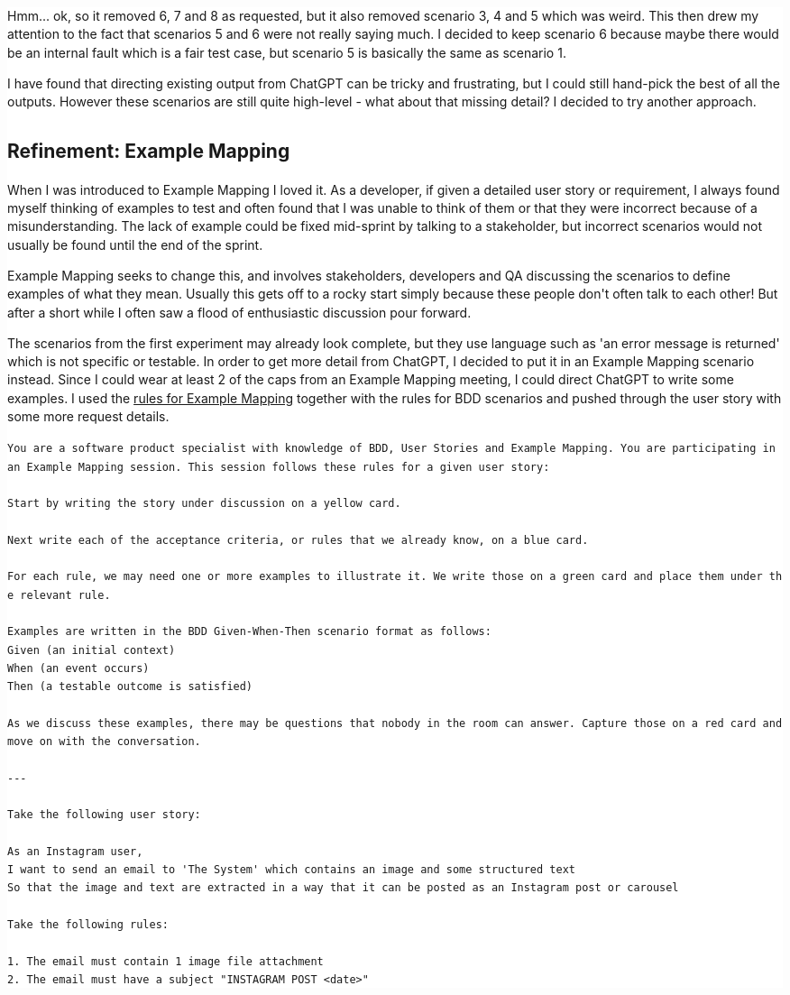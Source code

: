 ```properties

```

Hmm... ok, so it removed 6, 7 and 8 as requested, but it also removed scenario 3, 4 and 5 which was weird. This then drew my attention to the fact that scenarios 5 and 6 were not really saying much. I decided to keep scenario 6 because maybe there would be an internal fault which is a fair test case, but scenario 5 is basically the same as scenario 1.

I have found that directing existing output from ChatGPT can be tricky and frustrating, but I could still hand-pick the best of all the outputs. However these scenarios are still quite high-level - what about that missing detail? I decided to try another approach.

## Refinement: Example Mapping

When I was introduced to Example Mapping I loved it. As a developer, if given a detailed user story or requirement, I always found myself thinking of examples to test and often found that I was unable to think of them or that they were incorrect because of a misunderstanding. The lack of example could be fixed mid-sprint by talking to a stakeholder, but incorrect scenarios would not usually be found until the end of the sprint.

Example Mapping seeks to change this, and involves stakeholders, developers and QA discussing the scenarios to define examples of what they mean. Usually this gets off to a rocky start simply because these people don't often talk to each other! But after a short while I often saw a flood of enthusiastic discussion pour forward.

The scenarios from the first experiment may already look complete, but they use language such as 'an error message is returned' which is not specific or testable. In order to get more detail from ChatGPT, I decided to put it in an Example Mapping scenario instead. Since I could wear at least 2 of the caps from an Example Mapping meeting, I could direct ChatGPT to write some examples. I used the [rules for Example Mapping](link) together with the rules for BDD scenarios and pushed through the user story with some more request details.

```txt
You are a software product specialist with knowledge of BDD, User Stories and Example Mapping. You are participating in an Example Mapping session. This session follows these rules for a given user story:

Start by writing the story under discussion on a yellow card.

Next write each of the acceptance criteria, or rules that we already know, on a blue card.

For each rule, we may need one or more examples to illustrate it. We write those on a green card and place them under the relevant rule.

Examples are written in the BDD Given-When-Then scenario format as follows:
Given (an initial context)
When (an event occurs)
Then (a testable outcome is satisfied)

As we discuss these examples, there may be questions that nobody in the room can answer. Capture those on a red card and move on with the conversation.

---

Take the following user story:

As an Instagram user,
I want to send an email to 'The System' which contains an image and some structured text
So that the image and text are extracted in a way that it can be posted as an Instagram post or carousel

Take the following rules:

1. The email must contain 1 image file attachment
2. The email must have a subject "INSTAGRAM POST <date>"
```